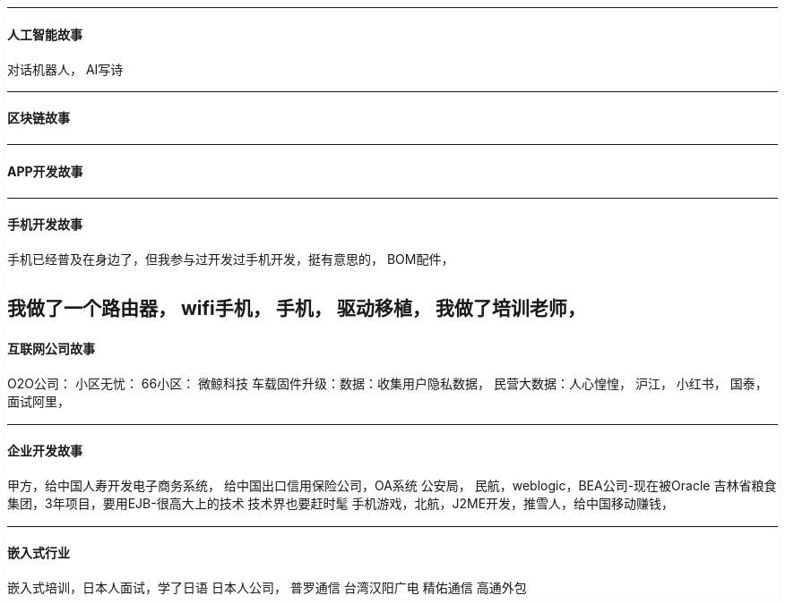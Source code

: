 ------------------------------------------

#### 人工智能故事
对话机器人，
AI写诗

------------------------------------------

#### 区块链故事

------------------------------------------

#### APP开发故事
------------------------------------------

#### 手机开发故事
手机已经普及在身边了，但我参与过开发过手机开发，挺有意思的，
BOM配件，

我做了一个路由器，
wifi手机，
手机，
驱动移植，
我做了培训老师，
------------------------------------------


#### 互联网公司故事

O2O公司：
小区无忧：
66小区：
微鲸科技
车载固件升级：数据：收集用户隐私数据，
民营大数据：人心惶惶，
沪江，
小红书，
国泰，
面试阿里，

------------------------------------------

#### 企业开发故事
甲方，给中国人寿开发电子商务系统，
给中国出口信用保险公司，OA系统
公安局，
民航，weblogic，BEA公司-现在被Oracle
吉林省粮食集团，3年项目，要用EJB-很高大上的技术
技术界也要赶时髦
手机游戏，北航，J2ME开发，推雪人，给中国移动赚钱，

------------------------------------------

#### 嵌入式行业
嵌入式培训，日本人面试，学了日语
日本人公司，
普罗通信
台湾汉阳广电
精佑通信
高通外包
